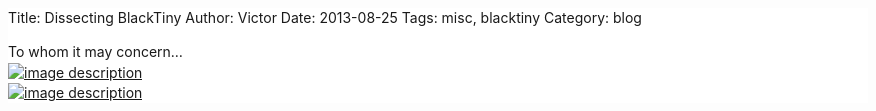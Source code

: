 Title: Dissecting BlackTiny
Author: Victor
Date: 2013-08-25
Tags: misc, blacktiny
Category: blog

To whom it may concern&#8230;  
[<img alt="image description" src="http://static.dornea.nu/img/2013/7b418d46a87358e107b82be9e7140ba4.jpg" width="100%" />][1]  
[<img alt="image description" src="http://static.dornea.nu/img/2013/333bc0483fe3272aec286723926277a5.jpg" width="100%" />][2]  


 [1]: http://static.dornea.nu/img/2013/7b418d46a87358e107b82be9e7140ba4.jpg
 [2]: http://static.dornea.nu/img/2013/333bc0483fe3272aec286723926277a5.jpg